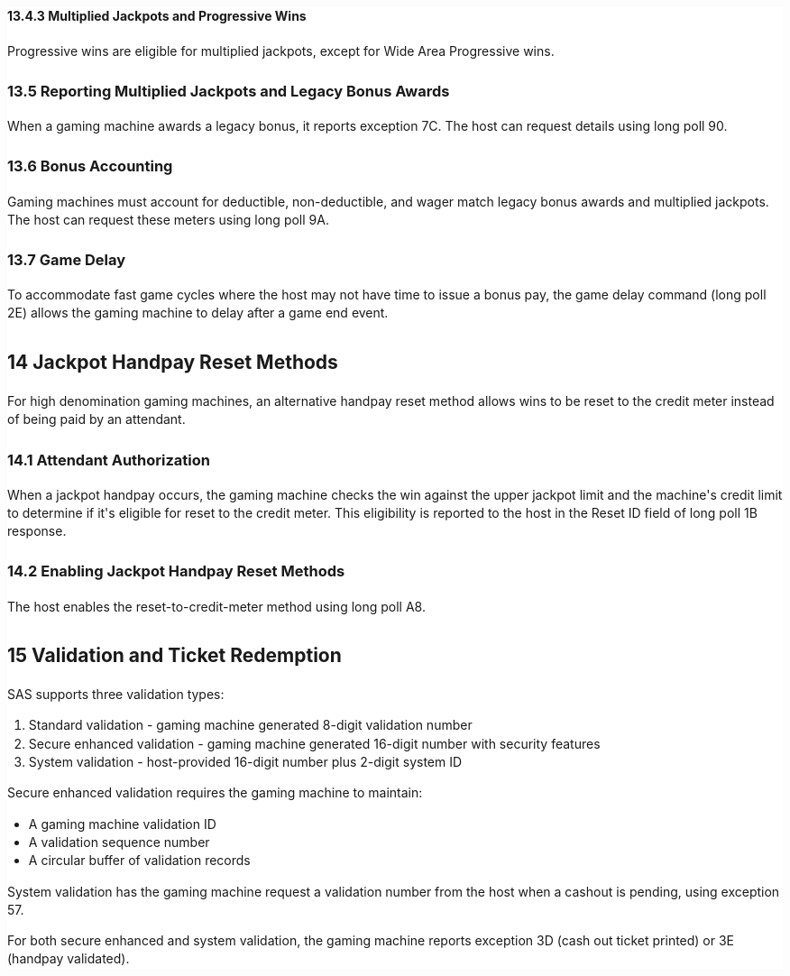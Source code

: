#### 13.4.3 Multiplied Jackpots and Progressive Wins

Progressive wins are eligible for multiplied jackpots, except for Wide Area Progressive wins.

### 13.5 Reporting Multiplied Jackpots and Legacy Bonus Awards

When a gaming machine awards a legacy bonus, it reports exception 7C. The host can request details using long poll 90.

### 13.6 Bonus Accounting

Gaming machines must account for deductible, non-deductible, and wager match legacy bonus awards and multiplied jackpots. The host can request these meters using long poll 9A.

### 13.7 Game Delay

To accommodate fast game cycles where the host may not have time to issue a bonus pay, the game delay command (long poll 2E) allows the gaming machine to delay after a game end event.

## 14 Jackpot Handpay Reset Methods

For high denomination gaming machines, an alternative handpay reset method allows wins to be reset to the credit meter instead of being paid by an attendant.

### 14.1 Attendant Authorization

When a jackpot handpay occurs, the gaming machine checks the win against the upper jackpot limit and the machine's credit limit to determine if it's eligible for reset to the credit meter. This eligibility is reported to the host in the Reset ID field of long poll 1B response.

### 14.2 Enabling Jackpot Handpay Reset Methods

The host enables the reset-to-credit-meter method using long poll A8.

## 15 Validation and Ticket Redemption

SAS supports three validation types:

1. Standard validation - gaming machine generated 8-digit validation number
2. Secure enhanced validation - gaming machine generated 16-digit number with security features
3. System validation - host-provided 16-digit number plus 2-digit system ID

Secure enhanced validation requires the gaming machine to maintain:

- A gaming machine validation ID
- A validation sequence number
- A circular buffer of validation records

System validation has the gaming machine request a validation number from the host when a cashout is pending, using exception 57.

For both secure enhanced and system validation, the gaming machine reports exception 3D (cash out ticket printed) or 3E (handpay validated).
